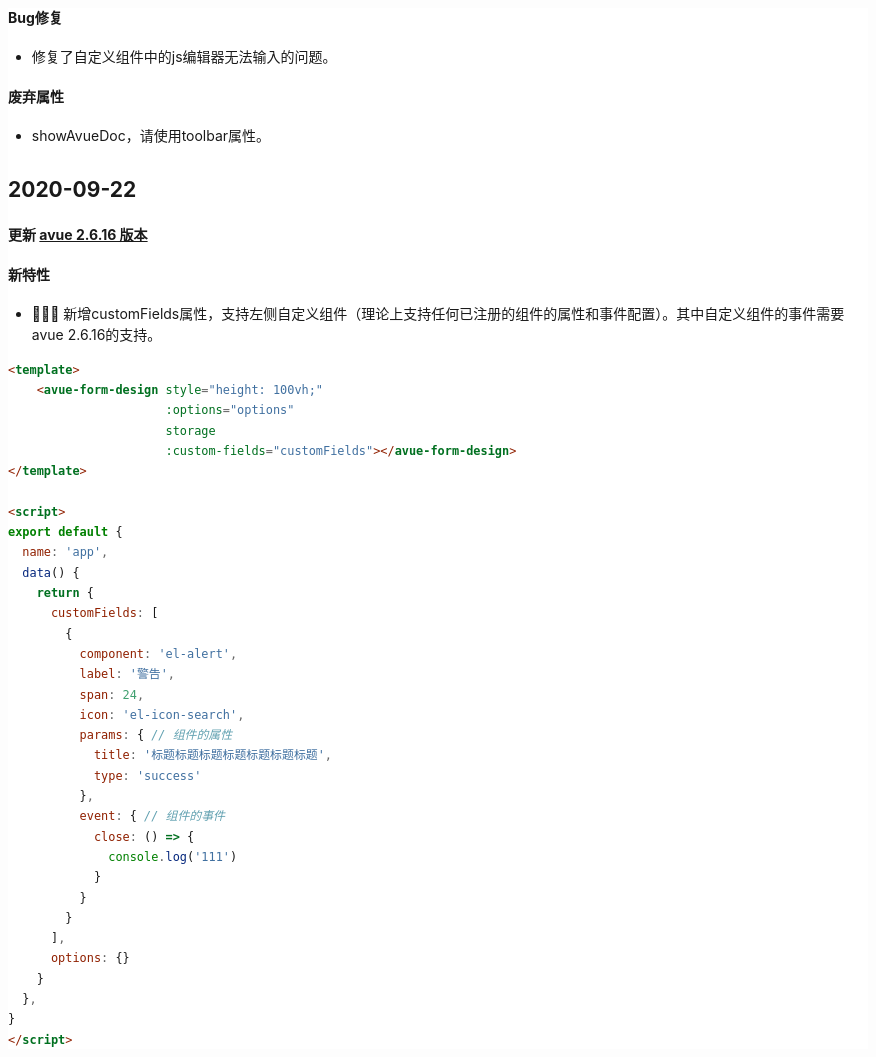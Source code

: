#### Bug修复
- 修复了自定义组件中的js编辑器无法输入的问题。

#### 废弃属性
- showAvueDoc，请使用toolbar属性。

## 2020-09-22

#### 更新 [avue 2.6.16 版本](https://avuejs.com/doc/changelog)

#### 新特性

- 🎉🎉🎉 新增customFields属性，支持左侧自定义组件（理论上支持任何已注册的组件的属性和事件配置）。其中自定义组件的事件需要avue 2.6.16的支持。
```html
<template>
    <avue-form-design style="height: 100vh;"
                      :options="options"
                      storage
                      :custom-fields="customFields"></avue-form-design>
</template>

<script>
export default {
  name: 'app',
  data() {
    return {
      customFields: [
        {
          component: 'el-alert',
          label: '警告',
          span: 24,
          icon: 'el-icon-search',
          params: { // 组件的属性
            title: '标题标题标题标题标题标题标题',
            type: 'success'
          },
          event: { // 组件的事件
            close: () => {
              console.log('111')
            }
          }
        }
      ],
      options: {}
    }
  },
}
</script>

```
